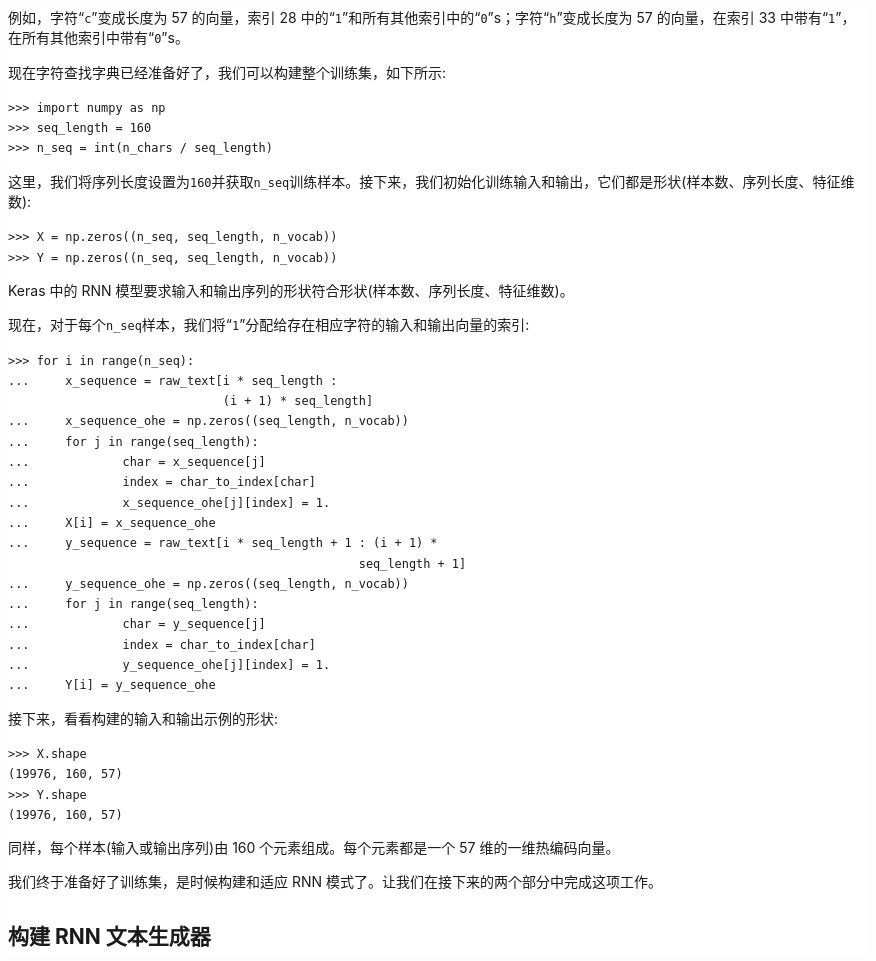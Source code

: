 例如，字符“`c`”变成长度为 57 的向量，索引 28 中的“`1`”和所有其他索引中的“`0`”s；字符“`h`”变成长度为 57 的向量，在索引 33 中带有“`1`”，在所有其他索引中带有“`0`”s。

现在字符查找字典已经准备好了，我们可以构建整个训练集，如下所示:

```
>>> import numpy as np
>>> seq_length = 160
>>> n_seq = int(n_chars / seq_length) 
```

这里，我们将序列长度设置为`160`并获取`n_seq`训练样本。接下来，我们初始化训练输入和输出，它们都是形状(样本数、序列长度、特征维数):

```
>>> X = np.zeros((n_seq, seq_length, n_vocab))
>>> Y = np.zeros((n_seq, seq_length, n_vocab)) 
```

Keras 中的 RNN 模型要求输入和输出序列的形状符合形状(样本数、序列长度、特征维数)。

现在，对于每个`n_seq`样本，我们将“`1`”分配给存在相应字符的输入和输出向量的索引:

```
>>> for i in range(n_seq):
...     x_sequence = raw_text[i * seq_length : 
                              (i + 1) * seq_length]
...     x_sequence_ohe = np.zeros((seq_length, n_vocab))
...     for j in range(seq_length):
...             char = x_sequence[j]
...             index = char_to_index[char]
...             x_sequence_ohe[j][index] = 1.
...     X[i] = x_sequence_ohe
...     y_sequence = raw_text[i * seq_length + 1 : (i + 1) * 
                                                 seq_length + 1]
...     y_sequence_ohe = np.zeros((seq_length, n_vocab))
...     for j in range(seq_length):
...             char = y_sequence[j]
...             index = char_to_index[char]
...             y_sequence_ohe[j][index] = 1.
...     Y[i] = y_sequence_ohe 
```

接下来，看看构建的输入和输出示例的形状:

```
>>> X.shape
(19976, 160, 57)
>>> Y.shape
(19976, 160, 57) 
```

同样，每个样本(输入或输出序列)由 160 个元素组成。每个元素都是一个 57 维的一维热编码向量。

我们终于准备好了训练集，是时候构建和适应 RNN 模式了。让我们在接下来的两个部分中完成这项工作。

## 构建 RNN 文本生成器
